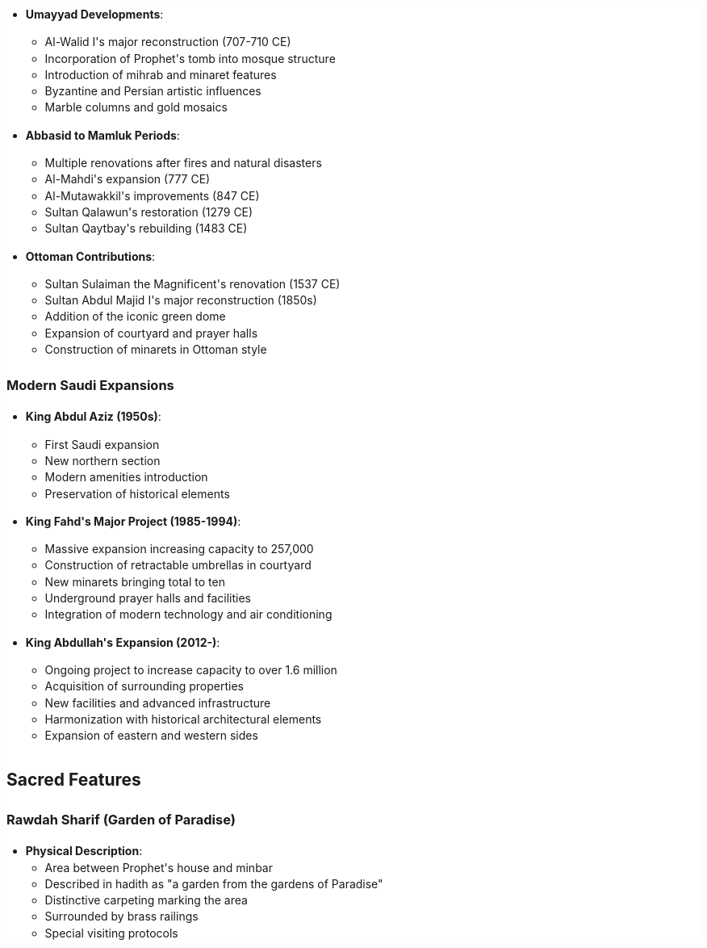 - **Umayyad Developments**:
  - Al-Walid I's major reconstruction (707-710 CE)
  - Incorporation of Prophet's tomb into mosque structure
  - Introduction of mihrab and minaret features
  - Byzantine and Persian artistic influences
  - Marble columns and gold mosaics

- **Abbasid to Mamluk Periods**:
  - Multiple renovations after fires and natural disasters
  - Al-Mahdi's expansion (777 CE)
  - Al-Mutawakkil's improvements (847 CE)
  - Sultan Qalawun's restoration (1279 CE)
  - Sultan Qaytbay's rebuilding (1483 CE)

- **Ottoman Contributions**:
  - Sultan Sulaiman the Magnificent's renovation (1537 CE)
  - Sultan Abdul Majid I's major reconstruction (1850s)
  - Addition of the iconic green dome
  - Expansion of courtyard and prayer halls
  - Construction of minarets in Ottoman style

### Modern Saudi Expansions
- **King Abdul Aziz (1950s)**:
  - First Saudi expansion
  - New northern section
  - Modern amenities introduction
  - Preservation of historical elements

- **King Fahd's Major Project (1985-1994)**:
  - Massive expansion increasing capacity to 257,000
  - Construction of retractable umbrellas in courtyard
  - New minarets bringing total to ten
  - Underground prayer halls and facilities
  - Integration of modern technology and air conditioning

- **King Abdullah's Expansion (2012-)**:
  - Ongoing project to increase capacity to over 1.6 million
  - Acquisition of surrounding properties
  - New facilities and advanced infrastructure
  - Harmonization with historical architectural elements
  - Expansion of eastern and western sides

## Sacred Features

### Rawdah Sharif (Garden of Paradise)
- **Physical Description**:
  - Area between Prophet's house and minbar
  - Described in hadith as "a garden from the gardens of Paradise"
  - Distinctive carpeting marking the area
  - Surrounded by brass railings
  - Special visiting protocols
